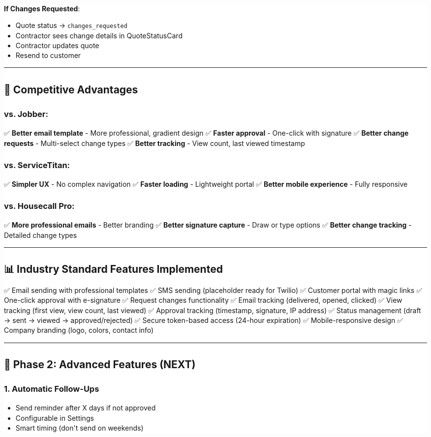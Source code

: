 **If Changes Requested**:
- Quote status → `changes_requested`
- Contractor sees change details in QuoteStatusCard
- Contractor updates quote
- Resend to customer

---

## 🚀 Competitive Advantages

### vs. Jobber:
✅ **Better email template** - More professional, gradient design
✅ **Faster approval** - One-click with signature
✅ **Better change requests** - Multi-select change types
✅ **Better tracking** - View count, last viewed timestamp

### vs. ServiceTitan:
✅ **Simpler UX** - No complex navigation
✅ **Faster loading** - Lightweight portal
✅ **Better mobile experience** - Fully responsive

### vs. Housecall Pro:
✅ **More professional emails** - Better branding
✅ **Better signature capture** - Draw or type options
✅ **Better change tracking** - Detailed change types

---

## 📊 Industry Standard Features Implemented

✅ Email sending with professional templates
✅ SMS sending (placeholder ready for Twilio)
✅ Customer portal with magic links
✅ One-click approval with e-signature
✅ Request changes functionality
✅ Email tracking (delivered, opened, clicked)
✅ View tracking (first view, view count, last viewed)
✅ Approval tracking (timestamp, signature, IP address)
✅ Status management (draft → sent → viewed → approved/rejected)
✅ Secure token-based access (24-hour expiration)
✅ Mobile-responsive design
✅ Company branding (logo, colors, contact info)

---

## 🔮 Phase 2: Advanced Features (NEXT)

### 1. Automatic Follow-Ups
- Send reminder after X days if not approved
- Configurable in Settings
- Smart timing (don't send on weekends)
